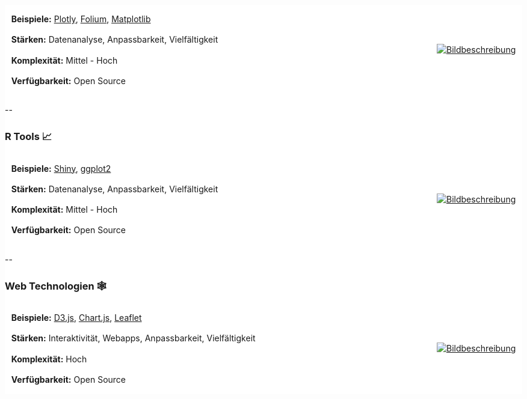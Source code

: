<div style="display: flex; justify-content: space-between;">
  <div style="width: 50%; text-align: left; margin: auto;">
    <p><b>Beispiele:</b> <a href="https://plotly.com/">Plotly</a>, <a href="https://python-visualization.github.io/folium/latest/">Folium</a>, <a href="https://matplotlib.org/">Matplotlib</a></p>
    <p><b>Stärken:</b> Datenanalyse, Anpassbarkeit, Vielfältigkeit</p>
    <p><b>Komplexität:</b> Mittel - Hoch</p>
    <p><b>Verfügbarkeit:</b> Open Source</p>
  </div>
  <div style="width: 45%; text-align: right; margin: auto;">
    <a href="https://medium.com/featurepreneur/lets-create-some-charts-using-python-plotly-444c8878b6b0" target="_blank">
      <img src="https://miro.medium.com/v2/resize:fit:4800/format:webp/1*jKFm2Dy7KTfsWgtgIpmSjg.png" alt="Bildbeschreibung" style="max-width: 100%;" />
    </a>
  </div>
</div>

--

### R Tools 📈

<div style="display: flex; justify-content: space-between;">
  <div style="width: 50%; text-align: left; margin: auto;">
    <p><b>Beispiele:</b> <a href="https://shiny.rstudio.com/">Shiny</a>, <a href="https://ggplot2.tidyverse.org/">ggplot2</a></p>
    <p><b>Stärken:</b> Datenanalyse, Anpassbarkeit, Vielfältigkeit</p>
    <p><b>Komplexität:</b> Mittel - Hoch</p>
    <p><b>Verfügbarkeit:</b> Open Source</p>
  </div>
  <div style="width: 45%; text-align: right; margin: auto;">
    <a href="https://www.r-statistics.com/2017/03/shinyheatmaply-a-shiny-app-for-creating-interactive-cluster-heatmaps/" target="_blank">
      <img src="https://i0.wp.com/www.r-statistics.com/wp-content/uploads/2017/03/shinyHeatmaply.png?resize=1024%2C516&ssl=1" alt="Bildbeschreibung" style="max-width: 100%;" />
    </a>
  </div>
</div>

--

### Web Technologien 🕸️

<div style="display: flex; justify-content: space-between;">
  <div style="width: 50%; text-align: left; margin: auto;">
    <p><b>Beispiele:</b> <a href="https://d3js.org/">D3.js</a>, <a href="https://www.chartjs.org/">Chart.js</a>, <a href="https://leafletjs.com/">Leaflet</a></p>
    <p><b>Stärken:</b> Interaktivität, Webapps, Anpassbarkeit, Vielfältigkeit</p>
    <p><b>Komplexität:</b> Hoch</p>
    <p><b>Verfügbarkeit:</b> Open Source</p>
  </div>
  <div style="width: 45%; text-align: right; margin: auto;">
    <a href="https://www.energis.apps.be.ch/klimametrik" target="_blank">
      <img src="https://drive.google.com/thumbnail?id=1c28MmKEBft1NM1yssAm5fH768MginuFv&sz=w1000" alt="Bildbeschreibung" style="max-width: 100%;" />
    </a>
  </div>
</div>
